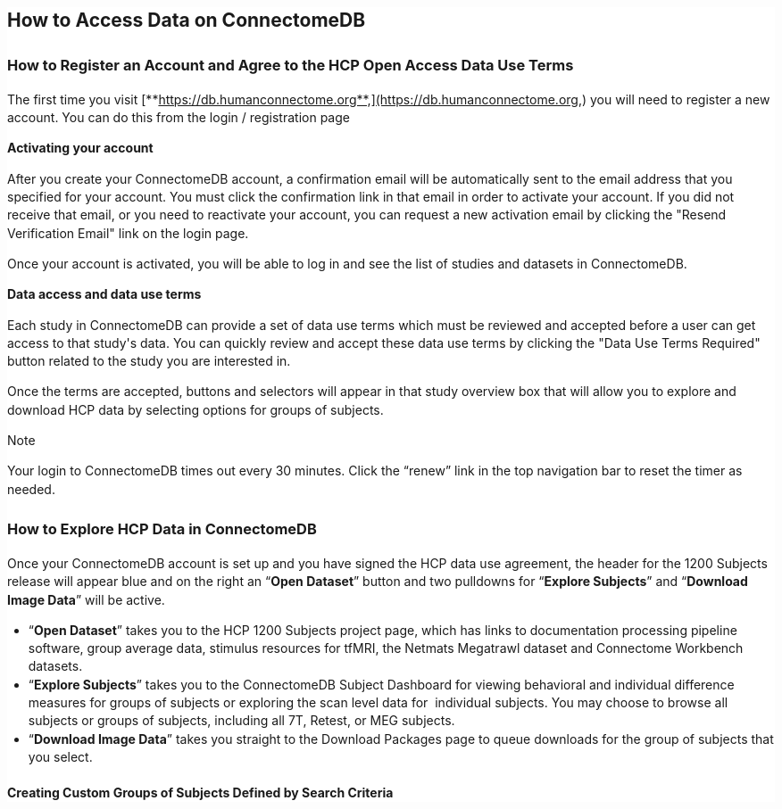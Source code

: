 ## How to Access Data on ConnectomeDB

### How to Register an Account and Agree to the HCP Open Access Data Use Terms

The first time you visit [**https://db.humanconnectome.org**,](https://db.humanconnectome.org,) you will need to register a new account. You can do this from the login / registration page

**Activating your account**

After you create your ConnectomeDB account, a confirmation email will be automatically sent to the email address that you specified for your account. You must click the confirmation link in that email in order to activate your account. If you did not receive that email, or you need to reactivate your account, you can request a new activation email by clicking the "Resend Verification Email" link on the login page.

Once your account is activated, you will be able to log in and see the list of studies and datasets in ConnectomeDB.

**Data access and data use terms**

Each study in ConnectomeDB can provide a set of data use terms which must be reviewed and accepted before a user can get access to that study's data. You can quickly review and accept these data use terms by clicking the "Data Use Terms Required" button related to the study you are interested in.

Once the terms are accepted, buttons and selectors will appear in that study overview box that will allow you to explore and download HCP data by selecting options for groups of subjects.

> [!note] 
> Your login to ConnectomeDB times out every 30 minutes. Click the “renew” link in the top navigation bar to reset the timer as needed.
  

  


  


  


### How to Explore HCP Data in ConnectomeDB

Once your ConnectomeDB account is set up and you have signed the HCP data use agreement, the header for the 1200 Subjects release will appear blue and on the right an “**Open Dataset**” button and two pulldowns for “**Explore Subjects**” and “**Download Image Data**” will be active.

* “**Open Dataset**” takes you to the HCP 1200 Subjects project page, which has links to documentation processing pipeline software, group average data, stimulus resources for tfMRI, the Netmats Megatrawl dataset and Connectome Workbench datasets.
* “**Explore Subjects**” takes you to the ConnectomeDB Subject Dashboard for viewing behavioral and individual difference measures for groups of subjects or exploring the scan level data for  individual subjects. You may choose to browse all subjects or groups of subjects, including all 7T, Retest, or MEG subjects.
* “**Download Image Data**” takes you straight to the Download Packages page to queue downloads for the group of subjects that you select.

#### Creating Custom Groups of Subjects Defined by Search Criteria
